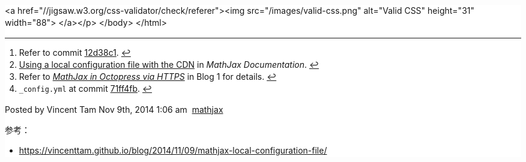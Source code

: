 </span><span class="line"><span class="nt">&lt;a</span> <span class="na">href=</span><span class="s">"//jigsaw.w3.org/css-validator/check/referer"</span><span class="nt">&gt;&lt;img</span>
</span><span class="line">  <span class="na">src=</span><span class="s">"/images/valid-css.png"</span> <span class="na">alt=</span><span class="s">"Valid CSS"</span> <span class="na">height=</span><span class="s">"31"</span> <span class="na">width=</span><span class="s">"88"</span><span class="nt">&gt;</span>
</span><span class="line"><span class="nt">&lt;/a&gt;&lt;/p&gt;</span>
</span><span class="line"><span class="nt">&lt;/body&gt;</span>
</span><span class="line"><span class="nt">&lt;/html&gt;</span>
</span></code></pre></td></tr></tbody></table>





</figure>

* * *

1. Refer to commit [12d38c1](https://github.com/VincentTam/vincenttam.github.io/commit/12d38c1#diff-0). [↩](https://vincenttam.github.io/blog/2014/11/09/mathjax-local-configuration-file/#fnref:12d38c1)
2. [Using a local configuration file with the CDN](http://docs.mathjax.org/en/latest/configuration.html#using-a-local-configuration-file-with-the-cdn) in _MathJax Documentation_. [↩](https://vincenttam.github.io/blog/2014/11/09/mathjax-local-configuration-file/#fnref:mathjax_doc)
3. Refer to [_MathJax in Octopress via HTTPS_](https://vincenttam.github.io/blog/2014/06/05/mathjax-in-octopress-via-https/) in Blog 1 for details. [↩](https://vincenttam.github.io/blog/2014/11/09/mathjax-local-configuration-file/#fnref:https)
4. `_config.yml` at commit [71ff4fb](https://github.com/VincentTam/vincenttam.github.io/blob/71ff4fb/_config.yml). [↩](https://vincenttam.github.io/blog/2014/11/09/mathjax-local-configuration-file/#fnref:config_yml)

Posted by Vincent Tam Nov 9th, 2014 1:06 am  [mathjax](https://vincenttam.github.io/blog/categories/mathjax/)

参考：

- https://vincenttam.github.io/blog/2014/11/09/mathjax-local-configuration-file/
